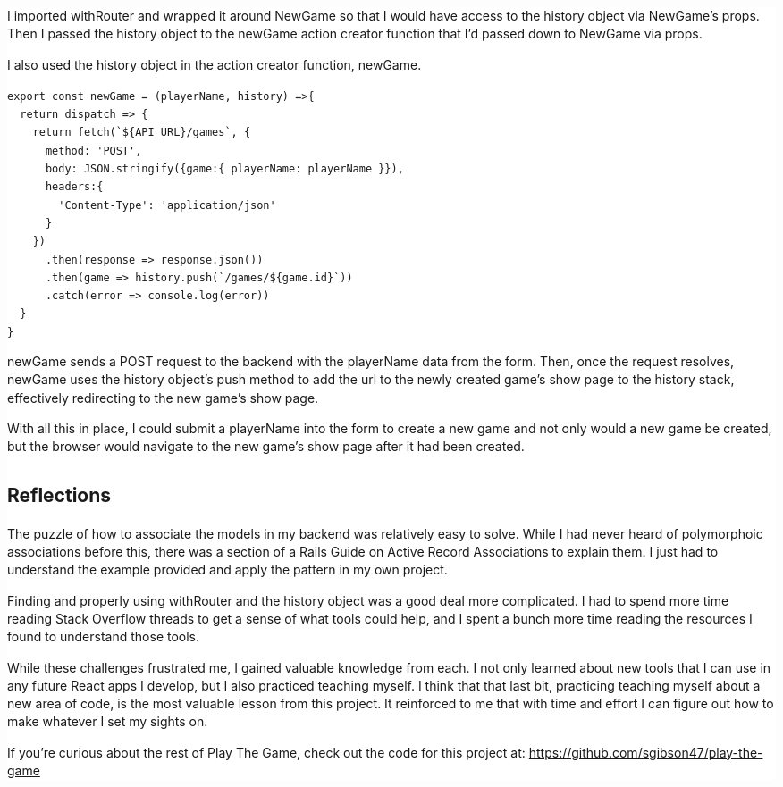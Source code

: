 I imported withRouter and wrapped it around NewGame so that I would have access to the history object via NewGame’s props. Then I passed the history object to the newGame action creator function that I’d passed down to NewGame via props. 

I also used the history object in the action creator function, newGame. 

```
export const newGame = (playerName, history) =>{
  return dispatch => {
    return fetch(`${API_URL}/games`, {
      method: 'POST',
      body: JSON.stringify({game:{ playerName: playerName }}),
      headers:{
        'Content-Type': 'application/json'
      }
    })
      .then(response => response.json())
      .then(game => history.push(`/games/${game.id}`))
      .catch(error => console.log(error))
  }
}
```

newGame sends a POST request to the backend with the playerName data from the form.  Then, once the request resolves, newGame uses the history object’s push method to add the url to the newly created game’s show page to the history stack, effectively redirecting to the new game’s show page.  

With all this in place, I could submit a playerName into the form to create a new game and not only would a new game be created, but the browser would navigate to the new game’s show page after it had been created. 

## Reflections

The puzzle of how to associate the models in my backend was relatively easy to solve.  While I had never heard of polymorphoic associations before this, there was a section of a Rails Guide on Active Record Associations to explain them.  I just had to understand the example provided and apply the pattern in my own project.

Finding and properly using withRouter and the history object was a good deal more complicated.  I had to spend more time reading Stack Overflow threads to get a sense of what tools could help, and I spent a bunch more time reading the resources I found to understand those tools.  

While these challenges frustrated me, I gained valuable knowledge from each.  I not only learned about new tools that I can use in any future React apps I develop, but I also practiced teaching myself.  I think that that last bit, practicing teaching myself about a new area of code,  is the most valuable lesson from this project.  It reinforced to me that with time and effort I can figure out how to make whatever I set my sights on.  


If you’re curious about the rest of Play The Game, check out the code for this project at: https://github.com/sgibson47/play-the-game

